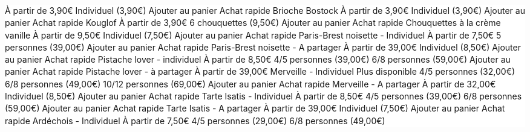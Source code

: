 À partir de 3,90€ 
Individuel (3,90€) 
Ajouter au panier 
Achat rapide 
Brioche Bostock
À partir de 3,90€ 
Individuel (3,90€) 
Ajouter au panier 
Achat rapide 
Kouglof
À partir de 3,90€ 
6 chouquettes (9,50€) 
Ajouter au panier 
Achat rapide 
Chouquettes à la crème vanille
À partir de 9,50€ 
Individuel (7,50€) 
Ajouter au panier 
Achat rapide 
Paris-Brest noisette - Individuel
À partir de 7,50€ 
5 personnes (39,00€) 
Ajouter au panier 
Achat rapide 
Paris-Brest noisette - A partager
À partir de 39,00€ 
Individuel (8,50€) 
Ajouter au panier 
Achat rapide 
Pistache lover - individuel
À partir de 8,50€ 
4/5 personnes (39,00€) 
6/8 personnes (59,00€) 
Ajouter au panier 
Achat rapide 
Pistache lover - à partager
À partir de 39,00€ 
Merveille - Individuel
Plus disponible 
4/5 personnes (32,00€) 
6/8 personnes (49,00€) 
10/12 personnes (69,00€) 
Ajouter au panier 
Achat rapide 
Merveille - A partager
À partir de 32,00€ 
Individuel (8,50€) 
Ajouter au panier 
Achat rapide 
Tarte Isatis - Individuel
À partir de 8,50€ 
4/5 personnes (39,00€) 
6/8 personnes (59,00€) 
Ajouter au panier 
Achat rapide 
Tarte Isatis - A partager
À partir de 39,00€ 
Individuel (7,50€) 
Ajouter au panier 
Achat rapide 
Ardéchois - Individuel
À partir de 7,50€ 
4/5 personnes (29,00€) 
6/8 personnes (49,00€) 